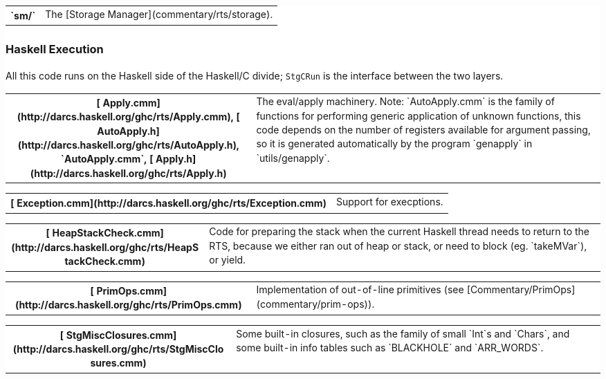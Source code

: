 
<table><tr><th>`sm/`</th>
<td>
The [Storage Manager](commentary/rts/storage).
</td></tr></table>


### Haskell Execution



All this code runs on the Haskell side of the Haskell/C divide; 
`StgCRun` is the interface between the two layers.


<table><tr><th>[ Apply.cmm](http://darcs.haskell.org/ghc/rts/Apply.cmm), [
AutoApply.h](http://darcs.haskell.org/ghc/rts/AutoApply.h), `AutoApply.cmm`, [
Apply.h](http://darcs.haskell.org/ghc/rts/Apply.h)</th>
<td>
The eval/apply machinery.  Note: `AutoApply.cmm` is the family
of functions for performing generic application of unknown
functions, this code depends on the number of registers available
for argument passing, so it is generated automatically by the program
`genapply` in `utils/genapply`.
</td></tr></table>


<table><tr><th>[
Exception.cmm](http://darcs.haskell.org/ghc/rts/Exception.cmm)</th>
<td>
Support for execptions.
</td></tr></table>


<table><tr><th>[
HeapStackCheck.cmm](http://darcs.haskell.org/ghc/rts/HeapStackCheck.cmm)</th>
<td>
Code for preparing the stack when the current Haskell thread needs
to return to the RTS, because we either ran out of heap or stack, or
need to block (eg. `takeMVar`), or yield.
</td></tr></table>


<table><tr><th>[ PrimOps.cmm](http://darcs.haskell.org/ghc/rts/PrimOps.cmm)</th>
<td>
Implementation of out-of-line primitives (see [Commentary/PrimOps](commentary/prim-ops)).
</td></tr></table>


<table><tr><th>[
StgMiscClosures.cmm](http://darcs.haskell.org/ghc/rts/StgMiscClosures.cmm)</th>
<td>
Some built-in closures, such as the family of small `Int`s and
`Chars`, and some built-in info tables such as `BLACKHOLE`
and `ARR_WORDS`.
</td></tr></table>

